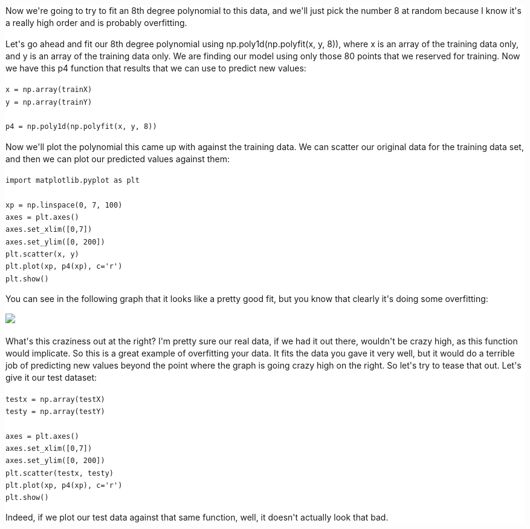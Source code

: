 
Now we're going to try to fit an 8th degree polynomial to this data, and we'll just pick the number 8 at random because I know it's a really high order and is probably overfitting.

Let's go ahead and fit our 8th degree polynomial using np.poly1d(np.polyfit(x, y, 8)), where x is an array of the training data only, and y is an array of the training data only. We are finding our model using only those 80 points that we reserved for training. Now we have this p4 function that results that we can use to predict new values:

```
x = np.array(trainX) 
y = np.array(trainY) 
 
p4 = np.poly1d(np.polyfit(x, y, 8)) 
```

Now we'll plot the polynomial this came up with against the training data. We can scatter our original data for the training data set, and then we can plot our predicted values against them:

```
import matplotlib.pyplot as plt 
 
xp = np.linspace(0, 7, 100) 
axes = plt.axes() 
axes.set_xlim([0,7]) 
axes.set_ylim([0, 200]) 
plt.scatter(x, y) 
plt.plot(xp, p4(xp), c='r') 
plt.show() 
```

You can see in the following graph that it looks like a pretty good fit, but you know that clearly it's doing some overfitting:

![](https://github.com/fenago/katacoda-scenarios/raw/master/datascience-machine-learning/datascience-machine-learning-chapter-05-01/steps/11/3.jpg)


What's this craziness out at the right? I'm pretty sure our real data, if we had it out there, wouldn't be crazy high, as this function would implicate. So this is a great example of overfitting your data. It fits the data you gave it very well, but it would do a terrible job of predicting new values beyond the point where the graph is going crazy high on the right. So let's try to tease that out. Let's give it our test dataset:

```
testx = np.array(testX) 
testy = np.array(testY) 
 
axes = plt.axes() 
axes.set_xlim([0,7]) 
axes.set_ylim([0, 200]) 
plt.scatter(testx, testy) 
plt.plot(xp, p4(xp), c='r') 
plt.show() 
```

Indeed, if we plot our test data against that same function, well, it doesn't actually look that bad.
